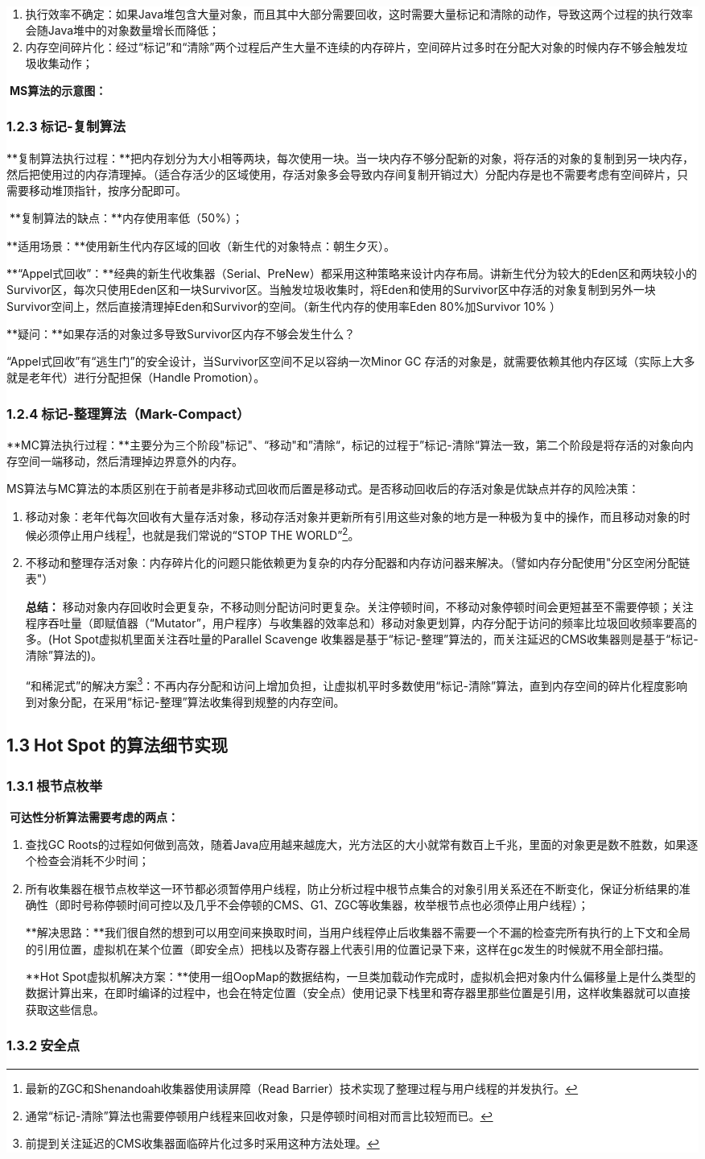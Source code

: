 1. 执行效率不确定：如果Java堆包含大量对象，而且其中大部分需要回收，这时需要大量标记和清除的动作，导致这两个过程的执行效率会随Java堆中的对象数量增长而降低；
2. 内存空间碎片化：经过“标记”和“清除”两个过程后产生大量不连续的内存碎片，空间碎片过多时在分配大对象的时候内存不够会触发垃圾收集动作；

​       **MS算法的示意图：**

### 1.2.3 标记-复制算法

​		**复制算法执行过程：**把内存划分为大小相等两块，每次使用一块。当一块内存不够分配新的对象，将存活的对象的复制到另一块内存，然后把使用过的内存清理掉。（适合存活少的区域使用，存活对象多会导致内存间复制开销过大）分配内存是也不需要考虑有空间碎片，只需要移动堆顶指针，按序分配即可。

​      **复制算法的缺点：**内存使用率低（50%）；

​      **适用场景：**使用新生代内存区域的回收（新生代的对象特点：朝生夕灭）。

​		**“Appel式回收”：**经典的新生代收集器（Serial、PreNew）都采用这种策略来设计内存布局。讲新生代分为较大的Eden区和两块较小的Survivor区，每次只使用Eden区和一块Survivor区。当触发垃圾收集时，将Eden和使用的Survivor区中存活的对象复制到另外一块Survivor空间上，然后直接清理掉Eden和Survivor的空间。（新生代内存的使用率Eden 80%加Survivor 10% ）

**疑问：**如果存活的对象过多导致Survivor区内存不够会发生什么？

​		“Appel式回收”有“逃生门”的安全设计，当Survivor区空间不足以容纳一次Minor GC 存活的对象是，就需要依赖其他内存区域（实际上大多就是老年代）进行分配担保（Handle Promotion）。

### 1.2.4 标记-整理算法（Mark-Compact）

​		**MC算法执行过程：**主要分为三个阶段"标记"、“移动"和”清除“，标记的过程于”标记-清除“算法一致，第二个阶段是将存活的对象向内存空间一端移动，然后清理掉边界意外的内存。

​		MS算法与MC算法的本质区别在于前者是非移动式回收而后置是移动式。是否移动回收后的存活对象是优缺点并存的风险决策：

  1. 移动对象：老年代每次回收有大量存活对象，移动存活对象并更新所有引用这些对象的地方是一种极为复中的操作，而且移动对象的时候必须停止用户线程[^一]，也就是我们常说的“STOP THE WORLD”[^二]。

  2. 不移动和整理存活对象：内存碎片化的问题只能依赖更为复杂的内存分配器和内存访问器来解决。（譬如内存分配使用"分区空闲分配链表"）

     **总结：** 移动对象内存回收时会更复杂，不移动则分配访问时更复杂。关注停顿时间，不移动对象停顿时间会更短甚至不需要停顿；关注程序吞吐量（即赋值器（“Mutator”，用户程序）与收集器的效率总和）移动对象更划算，内存分配于访问的频率比垃圾回收频率要高的多。(Hot Spot虚拟机里面关注吞吐量的Parallel Scavenge 收集器是基于“标记-整理”算法的，而关注延迟的CMS收集器则是基于“标记-清除”算法的)。

     “和稀泥式”的解决方案[^三]：不再内存分配和访问上增加负担，让虚拟机平时多数使用“标记-清除”算法，直到内存空间的碎片化程度影响到对象分配，在采用“标记-整理”算法收集得到规整的内存空间。

## 1.3 Hot Spot 的算法细节实现

### 1.3.1 根节点枚举

​	**可达性分析算法需要考虑的两点：** 

1. 查找GC Roots的过程如何做到高效，随着Java应用越来越庞大，光方法区的大小就常有数百上千兆，里面的对象更是数不胜数，如果逐个检查会消耗不少时间；
2. 所有收集器在根节点枚举这一环节都必须暂停用户线程，防止分析过程中根节点集合的对象引用关系还在不断变化，保证分析结果的准确性（即时号称停顿时间可控以及几乎不会停顿的CMS、G1、ZGC等收集器，枚举根节点也必须停止用户线程）；

   **解决思路：**我们很自然的想到可以用空间来换取时间，当用户线程停止后收集器不需要一个不漏的检查完所有执行的上下文和全局的引用位置，虚拟机在某个位置（即安全点）把栈以及寄存器上代表引用的位置记录下来，这样在gc发生的时候就不用全部扫描。

   **Hot Spot虚拟机解决方案：**使用一组OopMap的数据结构，一旦类加载动作完成时，虚拟机会把对象内什么偏移量上是什么类型的数据计算出来，在即时编译的过程中，也会在特定位置（安全点）使用记录下栈里和寄存器里那些位置是引用，这样收集器就可以直接获取这些信息。

### 1.3.2 安全点


[^一]: 最新的ZGC和Shenandoah收集器使用读屏障（Read Barrier）技术实现了整理过程与用户线程的并发执行。
[^二]: 通常“标记-清除”算法也需要停顿用户线程来回收对象，只是停顿时间相对而言比较短而已。
[^三]: 前提到关注延迟的CMS收集器面临碎片化过多时采用这种方法处理。
[^四]: CMS不能和Parallel Scavenge使用的原因：一是关注目标不一致，CMS关注低延迟而PS关注高吞吐量；二是CMS、ParNew、Serial收集器共用了Hot Spot中设计的分代框架的代码，而PS以及G1都没有使用。
[^五]: 停顿时间越短就越适合需要与用户交互或需要保证服务响应质量的程序，良好的响应速度能提升用户体验。
[^六]: 高吞吐量则可以最高效率地利用处理器资源，尽快完成程序的运算任务，主要适合在后台运算而不需要太多交互的分析任务。
[^七]: Parallel Scavenge 收集器架构中本身有PS Mark Sweep 收集器来进行老年代收集，并非直接调用Serial Old 收集器，但是PS Mark Sweep 收集器与Serial Old 收集器实现几乎一样，所有在官方资料中都是直接以Serial Old 代替它讲解。
[^八]: CMS在并发标记和并发清理阶段，垃圾收集线程和用户线程是并发运行的，会有新的垃圾对象不断产生，但这部分垃圾对象出现在标记过程之后的，CMS无法在当前收集中清理掉，只能留到下次垃圾收集时在清理。这部分垃圾称为“浮动垃圾”
[^九]: CMS运行期间预留的内存空间不足以程序分配新对象的需要，就会出现并发失败。
[^十]: 卡表的结构是"我指向谁"即引用内存地址，这种双向卡表还记录了是”谁指向我“。
[^十一]: 代价就是当CMS发生 Major GC的时候会把整个新生代作为GC Roots来进行扫描。